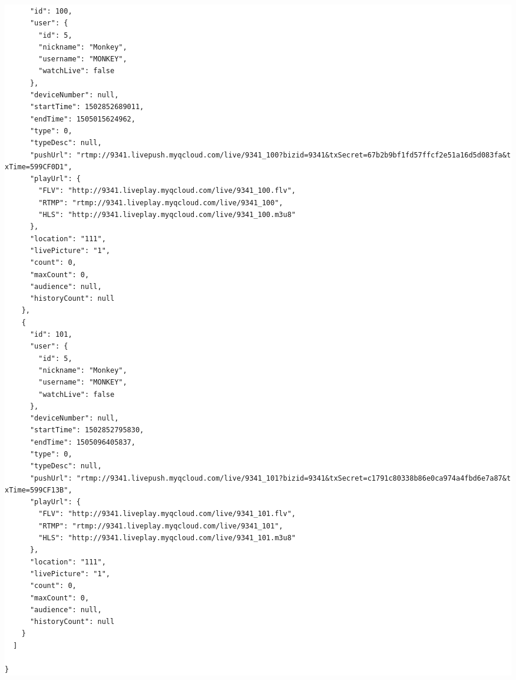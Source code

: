 ```
      "id": 100,
      "user": {
        "id": 5,
        "nickname": "Monkey",
        "username": "MONKEY",
        "watchLive": false
      },
      "deviceNumber": null,
      "startTime": 1502852689011,
      "endTime": 1505015624962,
      "type": 0,
      "typeDesc": null,
      "pushUrl": "rtmp://9341.livepush.myqcloud.com/live/9341_100?bizid=9341&txSecret=67b2b9bf1fd57ffcf2e51a16d5d083fa&txTime=599CF0D1",
      "playUrl": {
        "FLV": "http://9341.liveplay.myqcloud.com/live/9341_100.flv",
        "RTMP": "rtmp://9341.liveplay.myqcloud.com/live/9341_100",
        "HLS": "http://9341.liveplay.myqcloud.com/live/9341_100.m3u8"
      },
      "location": "111",
      "livePicture": "1",
      "count": 0,
      "maxCount": 0,
      "audience": null,
      "historyCount": null
    },
    {
      "id": 101,
      "user": {
        "id": 5,
        "nickname": "Monkey",
        "username": "MONKEY",
        "watchLive": false
      },
      "deviceNumber": null,
      "startTime": 1502852795830,
      "endTime": 1505096405837,
      "type": 0,
      "typeDesc": null,
      "pushUrl": "rtmp://9341.livepush.myqcloud.com/live/9341_101?bizid=9341&txSecret=c1791c80338b86e0ca974a4fbd6e7a87&txTime=599CF13B",
      "playUrl": {
        "FLV": "http://9341.liveplay.myqcloud.com/live/9341_101.flv",
        "RTMP": "rtmp://9341.liveplay.myqcloud.com/live/9341_101",
        "HLS": "http://9341.liveplay.myqcloud.com/live/9341_101.m3u8"
      },
      "location": "111",
      "livePicture": "1",
      "count": 0,
      "maxCount": 0,
      "audience": null,
      "historyCount": null
    }
  ]

}
```
